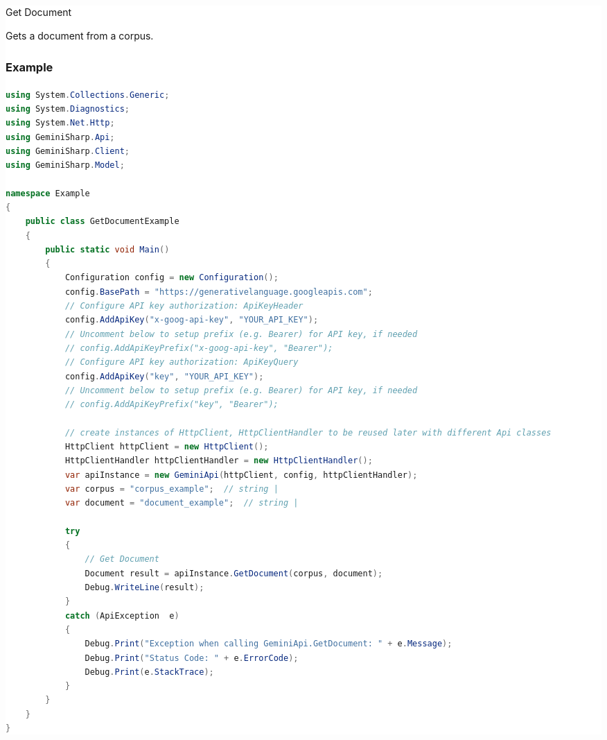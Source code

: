 Get Document

Gets a document from a corpus.

### Example
```csharp
using System.Collections.Generic;
using System.Diagnostics;
using System.Net.Http;
using GeminiSharp.Api;
using GeminiSharp.Client;
using GeminiSharp.Model;

namespace Example
{
    public class GetDocumentExample
    {
        public static void Main()
        {
            Configuration config = new Configuration();
            config.BasePath = "https://generativelanguage.googleapis.com";
            // Configure API key authorization: ApiKeyHeader
            config.AddApiKey("x-goog-api-key", "YOUR_API_KEY");
            // Uncomment below to setup prefix (e.g. Bearer) for API key, if needed
            // config.AddApiKeyPrefix("x-goog-api-key", "Bearer");
            // Configure API key authorization: ApiKeyQuery
            config.AddApiKey("key", "YOUR_API_KEY");
            // Uncomment below to setup prefix (e.g. Bearer) for API key, if needed
            // config.AddApiKeyPrefix("key", "Bearer");

            // create instances of HttpClient, HttpClientHandler to be reused later with different Api classes
            HttpClient httpClient = new HttpClient();
            HttpClientHandler httpClientHandler = new HttpClientHandler();
            var apiInstance = new GeminiApi(httpClient, config, httpClientHandler);
            var corpus = "corpus_example";  // string | 
            var document = "document_example";  // string | 

            try
            {
                // Get Document
                Document result = apiInstance.GetDocument(corpus, document);
                Debug.WriteLine(result);
            }
            catch (ApiException  e)
            {
                Debug.Print("Exception when calling GeminiApi.GetDocument: " + e.Message);
                Debug.Print("Status Code: " + e.ErrorCode);
                Debug.Print(e.StackTrace);
            }
        }
    }
}
```
